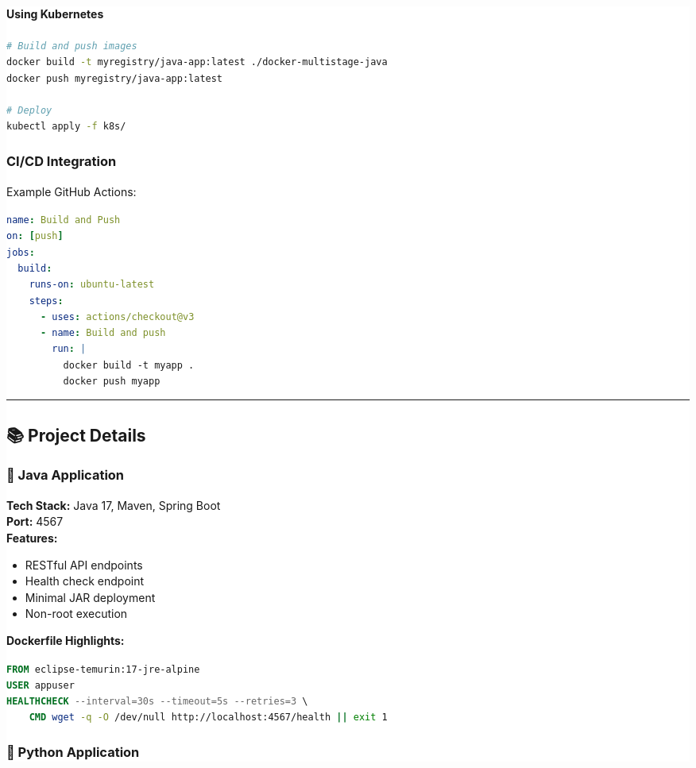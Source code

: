 #### Using Kubernetes

```bash
# Build and push images
docker build -t myregistry/java-app:latest ./docker-multistage-java
docker push myregistry/java-app:latest

# Deploy
kubectl apply -f k8s/
```

### CI/CD Integration

Example GitHub Actions:

```yaml
name: Build and Push
on: [push]
jobs:
  build:
    runs-on: ubuntu-latest
    steps:
      - uses: actions/checkout@v3
      - name: Build and push
        run: |
          docker build -t myapp .
          docker push myapp
```

---

## 📚 Project Details

### 🔵 Java Application

**Tech Stack:** Java 17, Maven, Spring Boot  
**Port:** 4567  
**Features:**
- RESTful API endpoints
- Health check endpoint
- Minimal JAR deployment
- Non-root execution

**Dockerfile Highlights:**
```dockerfile
FROM eclipse-temurin:17-jre-alpine
USER appuser
HEALTHCHECK --interval=30s --timeout=5s --retries=3 \
    CMD wget -q -O /dev/null http://localhost:4567/health || exit 1
```

### 🐍 Python Application

